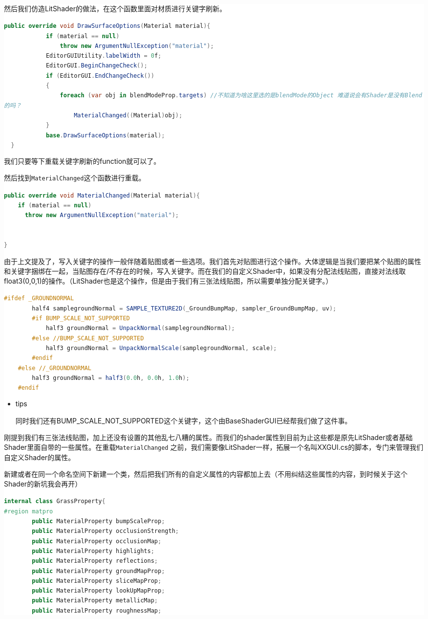 然后我们仿造LitShader的做法，在这个函数里面对材质进行关键字刷新。

```csharp
public override void DrawSurfaceOptions(Material material){
            if (material == null)
                throw new ArgumentNullException("material");
            EditorGUIUtility.labelWidth = 0f;
            EditorGUI.BeginChangeCheck();
            if (EditorGUI.EndChangeCheck())
            {
                foreach (var obj in blendModeProp.targets) //不知道为啥这里选的是blendMode的Object 难道说会有Shader是没有Blend的吗？
                    MaterialChanged((Material)obj);
            }
            base.DrawSurfaceOptions(material);
  }
```

我们只要等下重载关键字刷新的function就可以了。

然后找到`MaterialChanged`这个函数进行重载。

```csharp
public override void MaterialChanged(Material material){
	if (material == null)
      throw new ArgumentNullException("material");

           
}
```

由于上文提及了，写入关键字的操作一般伴随着贴图或者一些选项。我们首先对贴图进行这个操作。大体逻辑是当我们要把某个贴图的属性和关键字捆绑在一起，当贴图存在/不存在的时候，写入关键字。而在我们的自定义Shader中，如果没有分配法线贴图，直接对法线取float3(0,0,1)的操作。（LitShader也是这个操作，但是由于我们有三张法线贴图，所以需要单独分配关键字。）

```glsl
#ifdef _GROUNDNORMAL
        half4 samplegroundNormal = SAMPLE_TEXTURE2D(_GroundBumpMap, sampler_GroundBumpMap, uv);
        #if BUMP_SCALE_NOT_SUPPORTED
            half3 groundNormal = UnpackNormal(samplegroundNormal);
        #else //BUMP_SCALE_NOT_SUPPORTED
            half3 groundNormal = UnpackNormalScale(samplegroundNormal, scale);
        #endif
    #else //_GROUNDNORMAL
        half3 groundNormal = half3(0.0h, 0.0h, 1.0h);
    #endif
```

- tips
    
    同时我们还有BUMP_SCALE_NOT_SUPPORTED这个关键字，这个由BaseShaderGUI已经帮我们做了这件事。
    

刚提到我们有三张法线贴图，加上还没有设置的其他乱七八糟的属性。而我们的shader属性到目前为止这些都是原先LitShader或者基础Shader里面自带的一些属性。在重载`MaterialChanged` 之前，我们需要像LitShader一样，拓展一个名叫XXGUI.cs的脚本，专门来管理我们自定义Shader的属性。

新建或者在同一个命名空间下新建一个类，然后把我们所有的自定义属性的内容都加上去（不用纠结这些属性的内容，到时候关于这个Shader的新坑我会再开）

```csharp
internal class GrassProperty{
#region matpro
        public MaterialProperty bumpScaleProp;
        public MaterialProperty occlusionStrength;
        public MaterialProperty occlusionMap;
        public MaterialProperty highlights;
        public MaterialProperty reflections;
        public MaterialProperty groundMapProp;
        public MaterialProperty sliceMapProp;
        public MaterialProperty lookUpMapProp;
        public MaterialProperty metallicMap;
        public MaterialProperty roughnessMap;
```